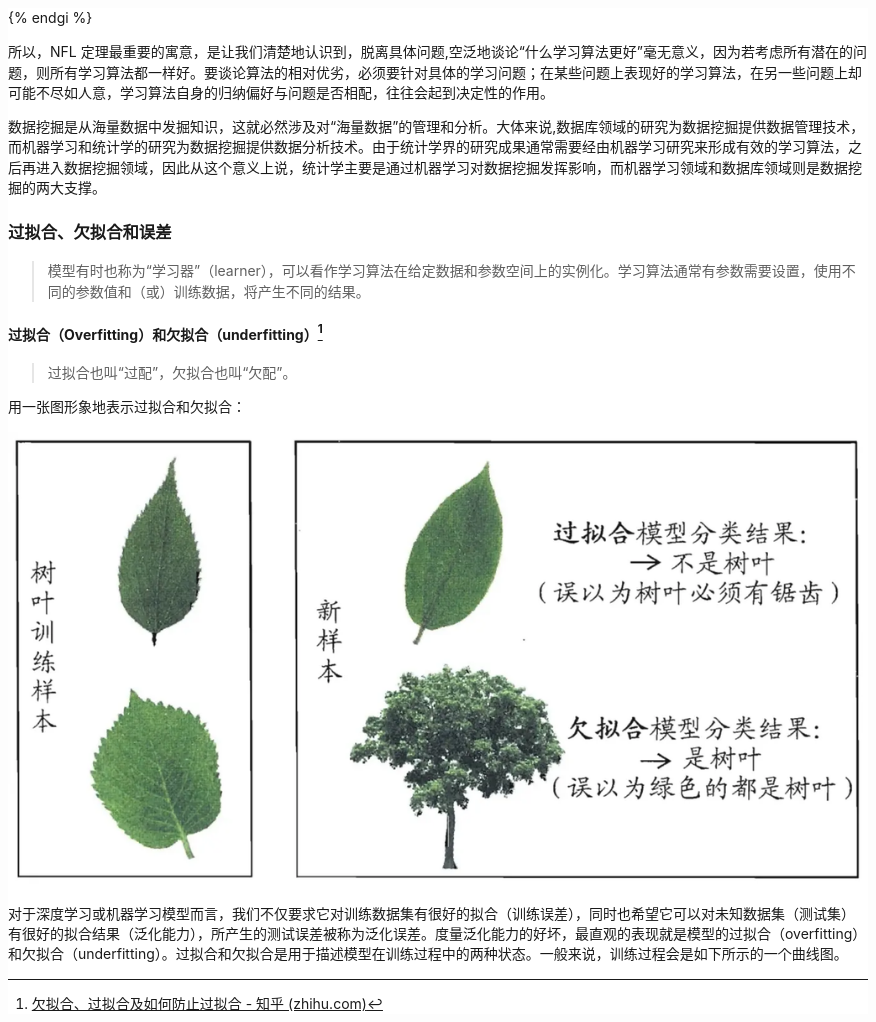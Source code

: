 {% endgi %}

所以，NFL 定理最重要的寓意，是让我们清楚地认识到，脱离具体问题,空泛地谈论“什么学习算法更好”毫无意义，因为若考虑所有潜在的问题，则所有学习算法都一样好。要谈论算法的相对优劣，必须要针对具体的学习问题；在某些问题上表现好的学习算法，在另一些问题上却可能不尽如人意，学习算法自身的归纳偏好与问题是否相配，往往会起到决定性的作用。

数据挖掘是从海量数据中发掘知识，这就必然涉及对“海量数据”的管理和分析。大体来说,数据库领域的研究为数据挖掘提供数据管理技术，而机器学习和统计学的研究为数据挖掘提供数据分析技术。由于统计学界的研究成果通常需要经由机器学习研究来形成有效的学习算法，之后再进入数据挖掘领域，因此从这个意义上说，统计学主要是通过机器学习对数据挖掘发挥影响，而机器学习领域和数据库领域则是数据挖掘的两大支撑。

### 过拟合、欠拟合和误差

> 模型有时也称为“学习器”（learner），可以看作学习算法在给定数据和参数空间上的实例化。学习算法通常有参数需要设置，使用不同的参数值和（或）训练数据，将产生不同的结果。

#### 过拟合（Overfitting）和欠拟合（underfitting）[^1]

[^1]: [欠拟合、过拟合及如何防止过拟合 - 知乎 (zhihu.com)](https://zhuanlan.zhihu.com/p/72038532)

> 过拟合也叫“过配”，欠拟合也叫“欠配”。

用一张图形象地表示过拟合和欠拟合：

![](datamining4.webp)

对于深度学习或机器学习模型而言，我们不仅要求它对训练数据集有很好的拟合（训练误差），同时也希望它可以对未知数据集（测试集）有很好的拟合结果（泛化能力），所产生的测试误差被称为泛化误差。度量泛化能力的好坏，最直观的表现就是模型的过拟合（overfitting）和欠拟合（underfitting）。过拟合和欠拟合是用于描述模型在训练过程中的两种状态。一般来说，训练过程会是如下所示的一个曲线图。


[^2]: [机器学习 -偏差与方差 - 知乎 (zhihu.com)](https://zhuanlan.zhihu.com/p/397672531)
[^3]: [误差，偏差，方差，噪声的关系 | GitHub (ustccoder.github.io)](https://ustccoder.github.io/2020/05/19/deep learning variance bias/)
[^4]: 周志华. 机器学习[M]. 北京：清华大学出版社，2016: 44.
[^5]: [训练集，验证集，测试集分别是什么_训练集 验证集 测试集-CSDN博客](https://blog.csdn.net/qq_24884193/article/details/104071664)